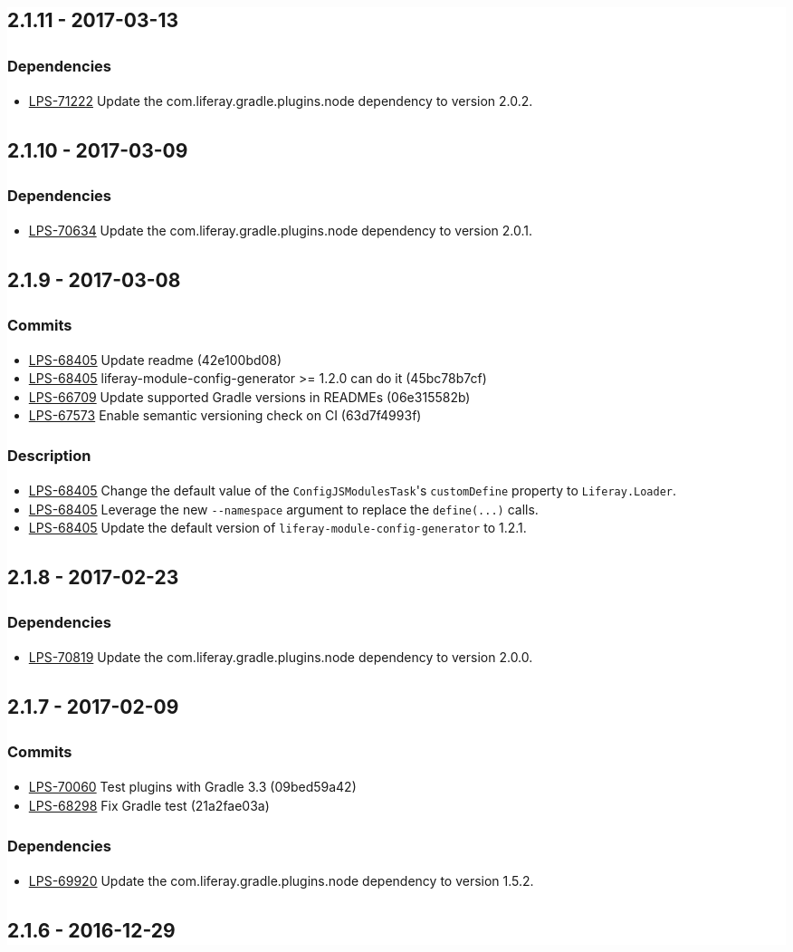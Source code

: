## 2.1.11 - 2017-03-13

### Dependencies
- [LPS-71222] Update the com.liferay.gradle.plugins.node dependency to version
2.0.2.

## 2.1.10 - 2017-03-09

### Dependencies
- [LPS-70634] Update the com.liferay.gradle.plugins.node dependency to version
2.0.1.

## 2.1.9 - 2017-03-08

### Commits
- [LPS-68405] Update readme (42e100bd08)
- [LPS-68405] liferay-module-config-generator >= 1.2.0 can do it (45bc78b7cf)
- [LPS-66709] Update supported Gradle versions in READMEs (06e315582b)
- [LPS-67573] Enable semantic versioning check on CI (63d7f4993f)

### Description
- [LPS-68405] Change the default value of the `ConfigJSModulesTask`'s
`customDefine` property to `Liferay.Loader`.
- [LPS-68405] Leverage the new `--namespace` argument to replace the
`define(...)` calls.
- [LPS-68405] Update the default version of `liferay-module-config-generator`
to 1.2.1.

## 2.1.8 - 2017-02-23

### Dependencies
- [LPS-70819] Update the com.liferay.gradle.plugins.node dependency to version
2.0.0.

## 2.1.7 - 2017-02-09

### Commits
- [LPS-70060] Test plugins with Gradle 3.3 (09bed59a42)
- [LPS-68298] Fix Gradle test (21a2fae03a)

### Dependencies
- [LPS-69920] Update the com.liferay.gradle.plugins.node dependency to version
1.5.2.

## 2.1.6 - 2016-12-29


[LPS-0]: https://issues.liferay.com/browse/LPS-0
[LPS-51081]: https://issues.liferay.com/browse/LPS-51081
[LPS-58260]: https://issues.liferay.com/browse/LPS-58260
[LPS-58467]: https://issues.liferay.com/browse/LPS-58467
[LPS-58609]: https://issues.liferay.com/browse/LPS-58609
[LPS-58655]: https://issues.liferay.com/browse/LPS-58655
[LPS-58891]: https://issues.liferay.com/browse/LPS-58891
[LPS-59564]: https://issues.liferay.com/browse/LPS-59564
[LPS-60148]: https://issues.liferay.com/browse/LPS-60148
[LPS-61088]: https://issues.liferay.com/browse/LPS-61088
[LPS-61099]: https://issues.liferay.com/browse/LPS-61099
[LPS-61527]: https://issues.liferay.com/browse/LPS-61527
[LPS-61754]: https://issues.liferay.com/browse/LPS-61754
[LPS-61848]: https://issues.liferay.com/browse/LPS-61848
[LPS-62384]: https://issues.liferay.com/browse/LPS-62384
[LPS-62504]: https://issues.liferay.com/browse/LPS-62504
[LPS-62671]: https://issues.liferay.com/browse/LPS-62671
[LPS-62826]: https://issues.liferay.com/browse/LPS-62826
[LPS-62883]: https://issues.liferay.com/browse/LPS-62883
[LPS-63943]: https://issues.liferay.com/browse/LPS-63943
[LPS-64281]: https://issues.liferay.com/browse/LPS-64281
[LPS-64407]: https://issues.liferay.com/browse/LPS-64407
[LPS-64816]: https://issues.liferay.com/browse/LPS-64816
[LPS-65245]: https://issues.liferay.com/browse/LPS-65245
[LPS-65749]: https://issues.liferay.com/browse/LPS-65749
[LPS-65976]: https://issues.liferay.com/browse/LPS-65976
[LPS-66410]: https://issues.liferay.com/browse/LPS-66410
[LPS-66709]: https://issues.liferay.com/browse/LPS-66709
[LPS-66906]: https://issues.liferay.com/browse/LPS-66906
[LPS-67023]: https://issues.liferay.com/browse/LPS-67023
[LPS-67544]: https://issues.liferay.com/browse/LPS-67544
[LPS-67573]: https://issues.liferay.com/browse/LPS-67573
[LPS-67653]: https://issues.liferay.com/browse/LPS-67653
[LPS-67658]: https://issues.liferay.com/browse/LPS-67658
[LPS-68231]: https://issues.liferay.com/browse/LPS-68231
[LPS-68298]: https://issues.liferay.com/browse/LPS-68298
[LPS-68405]: https://issues.liferay.com/browse/LPS-68405
[LPS-68485]: https://issues.liferay.com/browse/LPS-68485
[LPS-68564]: https://issues.liferay.com/browse/LPS-68564
[LPS-68618]: https://issues.liferay.com/browse/LPS-68618
[LPS-69259]: https://issues.liferay.com/browse/LPS-69259
[LPS-69445]: https://issues.liferay.com/browse/LPS-69445
[LPS-69618]: https://issues.liferay.com/browse/LPS-69618
[LPS-69677]: https://issues.liferay.com/browse/LPS-69677
[LPS-69802]: https://issues.liferay.com/browse/LPS-69802
[LPS-69920]: https://issues.liferay.com/browse/LPS-69920
[LPS-70060]: https://issues.liferay.com/browse/LPS-70060
[LPS-70634]: https://issues.liferay.com/browse/LPS-70634
[LPS-70819]: https://issues.liferay.com/browse/LPS-70819
[LPS-71117]: https://issues.liferay.com/browse/LPS-71117
[LPS-71222]: https://issues.liferay.com/browse/LPS-71222
[LPS-71826]: https://issues.liferay.com/browse/LPS-71826
[LPS-72152]: https://issues.liferay.com/browse/LPS-72152
[LPS-72340]: https://issues.liferay.com/browse/LPS-72340
[LPS-73070]: https://issues.liferay.com/browse/LPS-73070
[LPS-73472]: https://issues.liferay.com/browse/LPS-73472
[LPS-74343]: https://issues.liferay.com/browse/LPS-74343
[LPS-74770]: https://issues.liferay.com/browse/LPS-74770
[LPS-74904]: https://issues.liferay.com/browse/LPS-74904
[LPS-74933]: https://issues.liferay.com/browse/LPS-74933
[LPS-75175]: https://issues.liferay.com/browse/LPS-75175
[LPS-75530]: https://issues.liferay.com/browse/LPS-75530
[LPS-75965]: https://issues.liferay.com/browse/LPS-75965
[LPS-76644]: https://issues.liferay.com/browse/LPS-76644
[LPS-77425]: https://issues.liferay.com/browse/LPS-77425
[LPS-77996]: https://issues.liferay.com/browse/LPS-77996
[LPS-78741]: https://issues.liferay.com/browse/LPS-78741
[LPS-82310]: https://issues.liferay.com/browse/LPS-82310
[LPS-82568]: https://issues.liferay.com/browse/LPS-82568
[LPS-85609]: https://issues.liferay.com/browse/LPS-85609
[LPS-85959]: https://issues.liferay.com/browse/LPS-85959
[LPS-86576]: https://issues.liferay.com/browse/LPS-86576
[LPS-86589]: https://issues.liferay.com/browse/LPS-86589
[LPS-87192]: https://issues.liferay.com/browse/LPS-87192
[LPS-87465]: https://issues.liferay.com/browse/LPS-87465
[LPS-87466]: https://issues.liferay.com/browse/LPS-87466
[LPS-87479]: https://issues.liferay.com/browse/LPS-87479
[LPS-88909]: https://issues.liferay.com/browse/LPS-88909
[LPS-89126]: https://issues.liferay.com/browse/LPS-89126
[LPS-89436]: https://issues.liferay.com/browse/LPS-89436
[LPS-89916]: https://issues.liferay.com/browse/LPS-89916
[LPS-90945]: https://issues.liferay.com/browse/LPS-90945
[LPS-91967]: https://issues.liferay.com/browse/LPS-91967
[LPS-93220]: https://issues.liferay.com/browse/LPS-93220
[LPS-93258]: https://issues.liferay.com/browse/LPS-93258
[LPS-94947]: https://issues.liferay.com/browse/LPS-94947
[LPS-96247]: https://issues.liferay.com/browse/LPS-96247
[LPS-96376]: https://issues.liferay.com/browse/LPS-96376
[LPS-99740]: https://issues.liferay.com/browse/LPS-99740
[LPS-99774]: https://issues.liferay.com/browse/LPS-99774
[LPS-99977]: https://issues.liferay.com/browse/LPS-99977
[LPS-100163]: https://issues.liferay.com/browse/LPS-100163
[LPS-100168]: https://issues.liferay.com/browse/LPS-100168
[LPS-100515]: https://issues.liferay.com/browse/LPS-100515
[LPS-101470]: https://issues.liferay.com/browse/LPS-101470
[LPS-102367]: https://issues.liferay.com/browse/LPS-102367
[LPS-102655]: https://issues.liferay.com/browse/LPS-102655
[LPS-103339]: https://issues.liferay.com/browse/LPS-103339
[LPS-103580]: https://issues.liferay.com/browse/LPS-103580
[LPS-104132]: https://issues.liferay.com/browse/LPS-104132
[LPS-105873]: https://issues.liferay.com/browse/LPS-105873
[LPS-106149]: https://issues.liferay.com/browse/LPS-106149
[LPS-110422]: https://issues.liferay.com/browse/LPS-110422
[LPS-110486]: https://issues.liferay.com/browse/LPS-110486
[LPS-111192]: https://issues.liferay.com/browse/LPS-111192
[LPS-116808]: https://issues.liferay.com/browse/LPS-116808
[LRDOCS-4129]: https://issues.liferay.com/browse/LRDOCS-4129
[LRDOCS-6412]: https://issues.liferay.com/browse/LRDOCS-6412
[LRQA-52072]: https://issues.liferay.com/browse/LRQA-52072